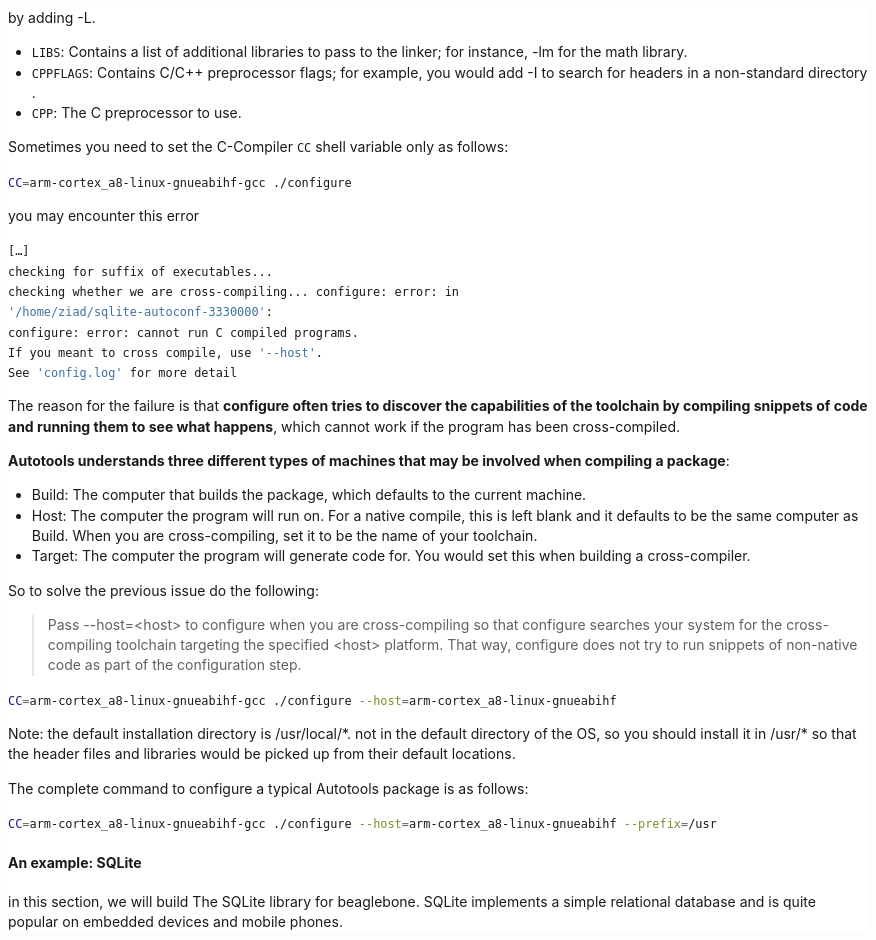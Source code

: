by adding -L<lib dir>.
* `LIBS`: Contains a list of additional libraries to pass to the linker; for instance, -lm for the math library.
* `CPPFLAGS`: Contains C/C++ preprocessor flags; for example, you would add -I<include dir> to search for headers in a non-standard directory <include dir>.
* `CPP`: The C preprocessor to use.

Sometimes you need to set the C-Compiler `CC` shell variable only as follows:
```bash
CC=arm-cortex_a8-linux-gnueabihf-gcc ./configure
```
you may encounter this error
```bash
[…]
checking for suffix of executables...
checking whether we are cross-compiling... configure: error: in
'/home/ziad/sqlite-autoconf-3330000':
configure: error: cannot run C compiled programs.
If you meant to cross compile, use '--host'.
See 'config.log' for more detail
```
The reason for the failure is that **configure often tries to discover the capabilities of the toolchain by compiling snippets of code and running them to see what happens**, which cannot work if the program has been cross-compiled.

**Autotools understands three different types of machines that may be involved when compiling a package**:
* Build: The computer that builds the package, which defaults to the current machine.
* Host: The computer the program will run on. For a native compile, this is left blank and it defaults to be the same computer as Build. When you are cross-compiling, set it to be the name of your toolchain.
* Target: The computer the program will generate code for. You would set this when building a cross-compiler.

So to solve the previous issue do the following:
>Pass --host=\<host> to configure when you are cross-compiling so that configure searches your system for the cross-compiling toolchain targeting the specified \<host> platform. That way, configure does not try to run snippets of non-native code as part of the configuration step.
```bash
CC=arm-cortex_a8-linux-gnueabihf-gcc ./configure --host=arm-cortex_a8-linux-gnueabihf
```
Note: the default installation directory is <sysroot>/usr/local/\*. not in the default directory of the OS, so you should install it in <sysroot>/usr/\* so that the header files and libraries would be picked up from their default locations.

The complete command to configure a typical Autotools package is as follows:

```bash
CC=arm-cortex_a8-linux-gnueabihf-gcc ./configure --host=arm-cortex_a8-linux-gnueabihf --prefix=/usr
```

#### An example: SQLite
in this section, we will build The SQLite library for beaglebone. SQLite implements a simple relational database and is quite popular on embedded devices and mobile phones. 
